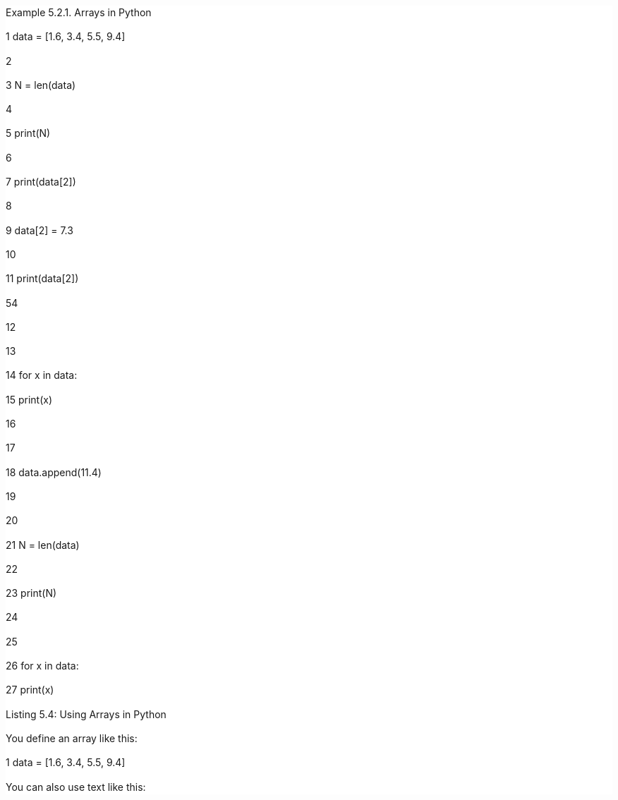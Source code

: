 Example 5.2.1. Arrays in Python

1 data = [1.6, 3.4, 5.5, 9.4]

2

3 N = len(data)

4

5 print(N)

6

7 print(data[2])

8

9 data[2] = 7.3

10

11 print(data[2])

54

12

13

14 for x in data:

15 print(x)

16

17

18 data.append(11.4)

19

20

21 N = len(data)

22

23 print(N)

24

25

26 for x in data:

27 print(x)

Listing 5.4: Using Arrays in Python

You define an array like this:

1 data = [1.6, 3.4, 5.5, 9.4]

You can also use text like this:
